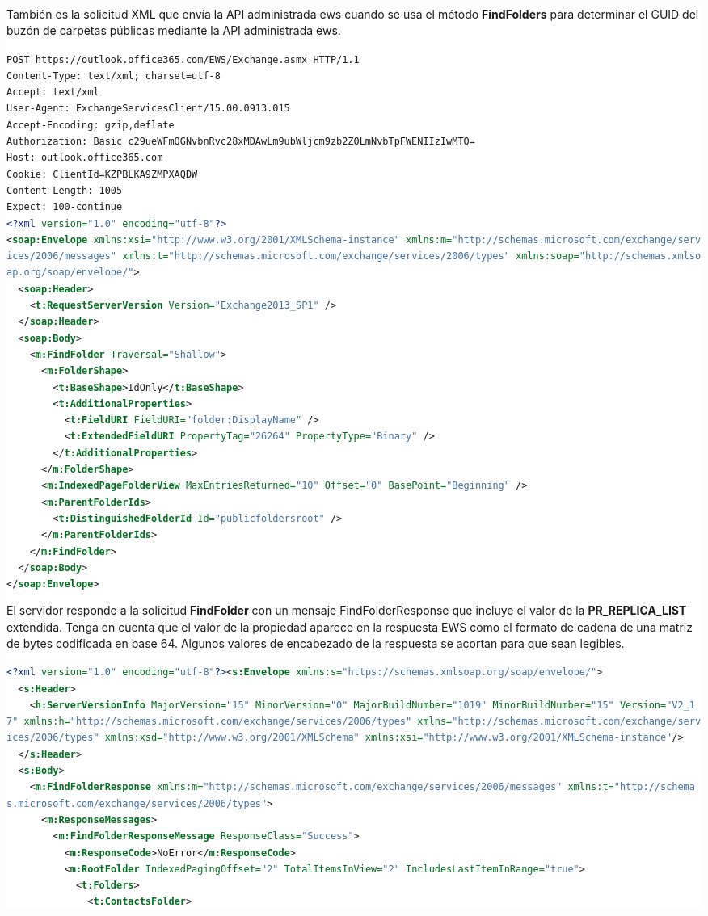 También es la solicitud XML que envía la API administrada ews cuando se usa el método **FindFolders** para determinar el GUID del buzón de carpetas públicas mediante la [API administrada ews](#bk_determineguidewsma).
  
```XML
POST https://outlook.office365.com/EWS/Exchange.asmx HTTP/1.1
Content-Type: text/xml; charset=utf-8
Accept: text/xml
User-Agent: ExchangeServicesClient/15.00.0913.015
Accept-Encoding: gzip,deflate
Authorization: Basic c29ueWFmQGNvbnRvc28xMDAwLm9ubWljcm9zb2Z0LmNvbTpFWENIIzIwMTQ=
Host: outlook.office365.com
Cookie: ClientId=KZPBLKA9ZMPXAQDW
Content-Length: 1005
Expect: 100-continue
<?xml version="1.0" encoding="utf-8"?>
<soap:Envelope xmlns:xsi="http://www.w3.org/2001/XMLSchema-instance" xmlns:m="http://schemas.microsoft.com/exchange/services/2006/messages" xmlns:t="http://schemas.microsoft.com/exchange/services/2006/types" xmlns:soap="http://schemas.xmlsoap.org/soap/envelope/">
  <soap:Header>
    <t:RequestServerVersion Version="Exchange2013_SP1" />
  </soap:Header>
  <soap:Body>
    <m:FindFolder Traversal="Shallow">
      <m:FolderShape>
        <t:BaseShape>IdOnly</t:BaseShape>
        <t:AdditionalProperties>
          <t:FieldURI FieldURI="folder:DisplayName" />
          <t:ExtendedFieldURI PropertyTag="26264" PropertyType="Binary" />
        </t:AdditionalProperties>
      </m:FolderShape>
      <m:IndexedPageFolderView MaxEntriesReturned="10" Offset="0" BasePoint="Beginning" />
      <m:ParentFolderIds>
        <t:DistinguishedFolderId Id="publicfoldersroot" />
      </m:ParentFolderIds>
    </m:FindFolder>
  </soap:Body>
</soap:Envelope>
```

El servidor responde a la solicitud **FindFolder** con un mensaje [FindFolderResponse](https://msdn.microsoft.com/library/f5dd813c-9698-4a39-8fca-3a825df365ed%28Office.15%29.aspx) que incluye el valor de la **PR_REPLICA_LIST** extendida. Tenga en cuenta que el valor de la propiedad aparece en la respuesta EWS como el formato de cadena de una matriz de bytes codificada en base 64. Algunos valores de encabezado de la respuesta se acortan para que sean legibles. 
  
```XML
<?xml version="1.0" encoding="utf-8"?><s:Envelope xmlns:s="https://schemas.xmlsoap.org/soap/envelope/">
  <s:Header>
    <h:ServerVersionInfo MajorVersion="15" MinorVersion="0" MajorBuildNumber="1019" MinorBuildNumber="15" Version="V2_17" xmlns:h="http://schemas.microsoft.com/exchange/services/2006/types" xmlns="http://schemas.microsoft.com/exchange/services/2006/types" xmlns:xsd="http://www.w3.org/2001/XMLSchema" xmlns:xsi="http://www.w3.org/2001/XMLSchema-instance"/>
  </s:Header>
  <s:Body>
    <m:FindFolderResponse xmlns:m="http://schemas.microsoft.com/exchange/services/2006/messages" xmlns:t="http://schemas.microsoft.com/exchange/services/2006/types">
      <m:ResponseMessages>
        <m:FindFolderResponseMessage ResponseClass="Success">
          <m:ResponseCode>NoError</m:ResponseCode>
          <m:RootFolder IndexedPagingOffset="2" TotalItemsInView="2" IncludesLastItemInRange="true">
            <t:Folders>
              <t:ContactsFolder>
```